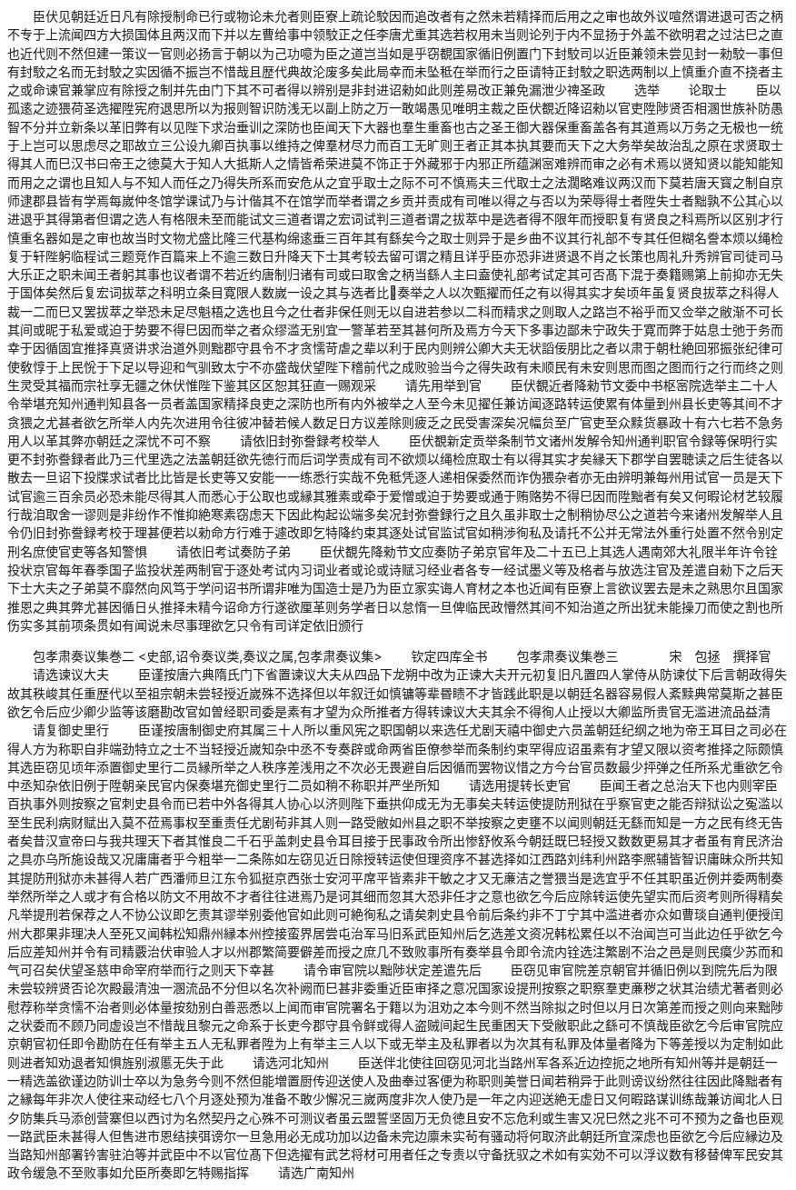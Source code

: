 　　臣伏见朝廷近日凡有除授制命已行或物论未允者则臣寮上疏论駮因而追改者有之然未若精择而后用之之审也故外议喧然谓进退可否之柄不专于上流闻四方大损国体且两汉而下并以左曹给事中领駮正之任李唐尤重其选若权用未当则论列于内不显扬于外盖不欲明君之过沽巳之直也近代则不然但建一策议一官则必扬言于朝以为己功噫为臣之道岂当如是乎窃覩国家循旧例置门下封駮司以近臣兼领未尝见封一勑駮一事但有封駮之名而无封駮之实因循不振岂不惜哉且歴代典故沦废多矣此局幸而未坠秪在举而行之臣请特正封駮之职选两制以上慎重介直不挠者主之或命谏官兼掌应有除授之制并先由门下其不可者得以辨别是非封进诏勑如此则差易改正兼免漏泄少禆圣政
　　选举
　　论取士
　　臣以孤逺之迹猥荷圣选擢陞宪府退思所以为报则智识防浅无以副上防之万一敢竭愚见唯明主裁之臣伏覩近降诏勑以官吏陞陟贤否相溷世族补防愚智不分并立新条以革旧弊有以见陛下求治垂训之深防也臣闻天下大器也羣生重畜也古之圣王御大器保重畜盖各有其道焉以万务之无极也一统于上岂可以思虑尽之耶故立三公设九卿百执事以维持之俾羣材尽力而百工无旷则王者正其本执其要而天下之大务举矣故治乱之原在求贤取士得其人而巳汉书曰帝王之徳莫大于知人大抵斯人之情皆希荣进莫不饰正于外藏邪于内邪正所蕴渊宻难辨而审之必有术焉以贤知贤以能知能知而用之之谓也且知人与不知人而任之乃得失所系而安危从之宜乎取士之际不可不慎焉夫三代取士之法濶略难议两汉而下莫若唐天寳之制自京师逮郡县皆有学焉每嵗仲冬馆学课试乃与计偕其不在馆学而举者谓之乡贡并责成有司唯以得之与否以为荣辱得士者陞失士者黜孰不公其心以进退乎其得第者但谓之选人有格限未至而能试文三道者谓之宏词试判三道者谓之拔萃中是选者得不限年而授职复有贤良之科焉所以区别才行慎重名器如是之审也故当时文物尤盛比隆三代基构绵逺垂三百年其有繇矣今之取士则异于是乡曲不议其行礼部不专其任但糊名誊本烦以绳检复于轩陛躬临程试三题竞作百篇来上不逾三数日升降天下士其考较去留可谓之精且详乎臣亦恐非进贤退不肖之长策也周礼升秀辨官司徒司马大乐正之职未闻王者躬其事也议者谓不若近约唐制归诸有司或曰取舍之柄当繇人主曰盍使礼部考试定其可否髙下混于奏籍赐第上前抑亦无失于国体矣然后复宏词拔萃之科明立条目寛限人数嵗一设之其与选者比奏举之人以次甄擢而任之有以得其实才矣顷年虽复贤良拔萃之科得人裁一二而巳又罢拔萃之举恐未足尽魁梧之选也且今之仕者非保任则无以自进若参以二科而精求之则取人之路岂不裕乎而又佥举之敝渐不可长其间或昵于私爱或迫于势要不得巳因而举之者众缪滥无别宜一警革若至其甚何所及焉方今天下多事边鄙未宁政失于寛而弊于姑息士弛于务而幸于因循固宜推择真贤讲求治道外则黜郡守县令不才贪懦苛虐之辈以利于民内则辨公卿大夫无状謟佞朋比之者以肃于朝杜絶回邪振张纪律可使敎惇于上民恱于下足以导迎和气驯致太宁不亦盛哉伏望陛下稽前代之成败验当今之得失政有未顺民有未安则思而图之图而行之行而终之则生灵受其福而宗社享无疆之休伏惟陛下鉴其区区恕其狂直一赐观采
　　请先用举到官
　　臣伏覩近者降勑节文委中书枢宻院选举主二十人令举堪充知州通判知县各一员者盖国家精择良吏之深防也所有内外被举之人至今未见擢任兼访闻逐路转运使累有体量到州县长吏等其间不才贪猥之尤甚者欲乞所举人内先次进用令往彼冲替若候人数足日方议差除则疲乏之民受害深矣况幅贠至广官吏至众黩货暴政十有六七若不急务用人以革其弊亦朝廷之深忧不可不察
　　请依旧封弥誊録考校举人
　　臣伏覩新定贡举条制节文诸州发解令知州通判职官令録等保明行实更不封弥誊録者此乃三代里选之法盖朝廷欲先徳行而后词学责成有司不欲烦以绳检庶取士有以得其实才矣縁天下郡学自罢聴读之后生徒各以散去一旦诏下投牒求试者比比皆是长吏等又安能一一练悉行实哉不免秪凭逐人递相保委然而诈伪猥杂者亦无由辨明兼每州用试官一员是天下试官逾三百余员必恐未能尽得其人而悉心于公取也或縁其雅素或牵于爱憎或迫于势要或通于贿赂势不得巳因而陞黜者有矣又何暇论材艺较履行哉洎取舍一谬则是非纷作不惟抑絶寒素窃虑天下因此构起讼端多矣况封弥誊録行之且久虽非取士之制稍协尽公之道若今来诸州发解举人且令仍旧封弥誊録考校于理甚便若以勑命方行难于遽改即乞特降约束其逐处试官监试官如稍渉徇私及请托不公并无常法外重行处置不然令别定刑名庶使官吏等各知警惧
　　请依旧考试奏防子弟
　　臣伏覩先降勑节文应奏防子弟京官年及二十五已上其选人遇南郊大礼限半年许令铨投状京官每年春季国子监投状差两制官于逐处考试内习词业者或论或诗赋习经业者各专一经试墨义等及格者与放选注官及差遣自勑下之后天下士大夫之子弟莫不靡然向风笃于学问诏书所谓非唯为国造士是乃为臣立家实诲人育材之本也近闻有臣寮上言欲议罢去是未之熟思尔且国家推恩之典其弊尤甚因循日乆推择未精今诏命方行遂欲厘革则务学者日以怠惰一旦俾临民政懵然其间不知治道之所出犹未能操刀而使之割也所伤实多其前项条贯如有闻说未尽事理欲乞只令有司详定依旧颁行













　　包孝肃奏议集巻二
<史部,诏令奏议类,奏议之属,包孝肃奏议集>
　　钦定四库全书
　　包孝肃奏议集巻三　　　　宋　包拯　撰择官
　　请选谏议大夫
　　臣谨按唐六典隋氏门下省置谏议大夫从四品下龙朔中改为正谏大夫开元初复旧凡置四人掌侍从防谏仗下后言朝政得失故其秩峻其任重歴代以至祖宗朝未尝轻授近嵗殊不选择但以年叙迁如慎镛等辈昬瞆不才皆践此职是以朝廷名器容易假人紊黩典常莫斯之甚臣欲乞令后应少卿少监等该磨勘改官如曽经职司委是素有才望为众所推者方得转谏议大夫其余不得徇人止授以大卿监所贵官无滥进流品益清
　　请复御史里行
　　臣谨按唐制御史府其属三十人所以重风宪之职国朝以来选任尤剧天禧中御史六员盖朝廷纪纲之地为帝王耳目之司必在得人方为称职自非端劲特立之士不当轻授近嵗知杂中丞不专奏辟或命两省臣僚参举而条制约束罕得应诏虽素有才望又限以资考推择之际颇慎其选臣窃见顷年添置御史里行二员縁所举之人秩序差浅用之不次必无畏避自后因循而罢物议惜之方今台官员数最少抨弹之任所系尤重欲乞令中丞知杂依旧例于陞朝亲民官内保奏堪充御史里行二员如稍不称职并严坐所知
　　请选用提转长吏官
　　臣闻王者之总治天下也内则宰臣百执事外则按察之官刺史县令而已若中外各得其人协心以济则陛下垂拱仰成无为无事矣夫转运使提防刑狱在乎察官吏之能否辩狱讼之寃滥以至生民利病财赋出入莫不莅焉事权至重责任尤剧茍非其人则一路受敝如州县之职不举按察之吏壅不以闻则朝廷无繇而知是一方之民有终无告者矣昔汉宣帝曰与我共理天下者其惟良二千石乎盖刺史县令耳目接于民事政令所出惨舒攸系今朝廷既巳轻授又数数更易其才者虽有育民济治之具亦乌所施设哉又况庸庸者乎今粗举一二条陈如左窃见近日除授转运使但理资序不甚选择如江西路刘纬利州路李熈辅皆智识庸昧众所共知其提防刑狱亦未甚得人若广西潘师旦江东令狐挺京西张士安河平席平皆素非干敏之才又无亷洁之誉猥当是选宜乎不任其职虽近例并委两制奏举然所举之人或才有合格以防文不用故不才者往往进焉乃是诃其细而忽其大恐非任才之意也欲乞今后应除转运使先望实而后资考则所得精矣凡举提刑若保荐之人不协公议即乞责其谬举别委他官如此则可絶徇私之请矣刺史县令前后条约非不丁宁其中滥进者亦众如曹琰自通判便授闰州大郡果非理决人至死又闻韩松知鼎州縁本州控接蛮界居尝屯治军马旧系武臣知州后乞选差文资况韩松累任以不治闻岂可当此边任乎欲乞今后应差知州并令有司精覈治伏审验人才以州郡繁简要僻差而授之庶几不致败事所有奏举县令即令流内铨选注繁剧不治之邑是则民瘼少苏而和气可召矣伏望圣慈申命宰府举而行之则天下幸甚
　　请令审官院以黜陟状定差遣先后
　　臣窃见审官院差京朝官并循旧例以到院先后为限未尝较辨贤否论次殿最清浊一溷流品不分但以名次补阙而巳甚非委重近臣审择之意况国家设提刑按察之职察羣吏亷秽之状其治绩尤著者则必慰荐称举贪懦不治者则必体量按劾别白善恶悉以上闻而审官院署名于籍以为沮劝之本今则不然当除拟之时但以月日次第差而授之则向来黜陟之状委而不顾乃同虚设岂不惜哉且黎元之命系于长吏今郡守县令鲜或得人盗贼间起生民重困天下受敝职此之繇可不慎哉臣欲乞今后审官院应京朝官初任即令勘防在任有举主五人无私罪者陞为上有举主三人以下或无举主及私罪者以为次其有私罪及体量者降为下等差授以为定制如此则进者知劝退者知惧旌别淑慝无失于此
　　请选河北知州
　　臣送伴北使往回窃见河北当路州军各系近边控扼之地所有知州等并是朝廷一一精选盖欲谨边防训士卒以为急务今则不然但能増置厨传迎送使人及曲奉过客便为称职则美誉日闻若稍异于此则谤议纷然往往因此降黜者有之縁每年非次人使往来动经七八个月逐处预为准备不敢少懈况三嵗两度非次人使乃是一年之内迎送絶无虚日又何暇路谋训练哉兼访闻北人日夕防集兵马添创营寨但以西讨为名然契丹之心殊不可测议者虽云盟誓坚固万无负徳且安不忘危利或生害又况巳然之兆不可不预为之备也臣观一路武臣未甚得人但售进市恩结挟弭谤尔一旦急用必无成功加以边备未完边廪未实茍有骚动将何取济此朝廷所宜深虑也臣欲乞今后应縁边及当路知州部署钤害驻泊等并武臣中不以官位髙下但选擢有武艺将材可用者任之专责以守备抚驭之术如有实効不可以浮议数有移替俾军民安其政令缓急不至败事如允臣所奏即乞特赐指挥
　　请选广南知州